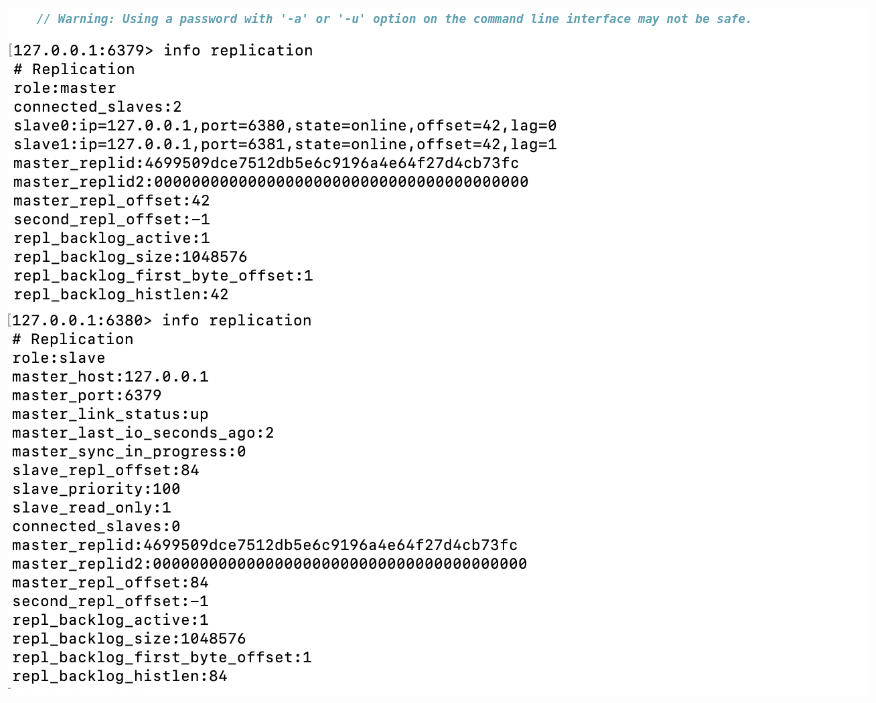 ```markdown
	// Warning: Using a password with '-a' or '-u' option on the command line interface may not be safe.
```

<img src="Redis之分布式篇.assets/image-20201108222447941.png" alt="image-20201108222447941" style="zoom:67%;" />

<img src="Redis之分布式篇.assets/image-20201108222514732.png" alt="image-20201108222514732" style="zoom:67%;" />
